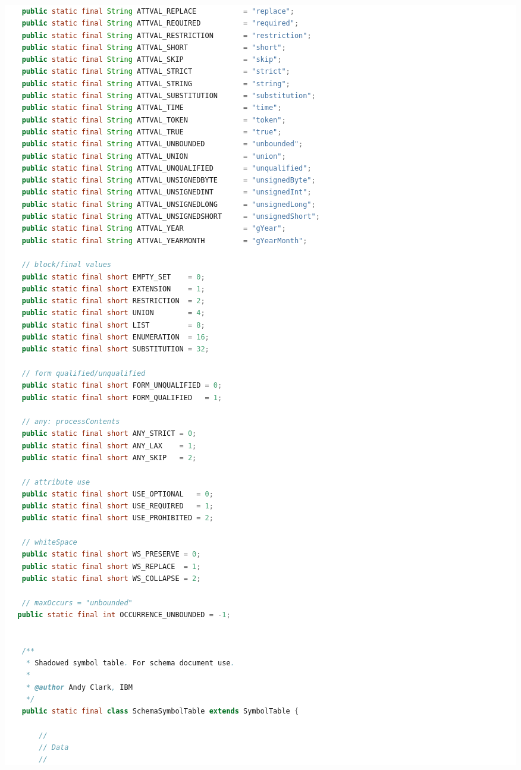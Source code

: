 ```java
    public static final String ATTVAL_REPLACE           = "replace";
    public static final String ATTVAL_REQUIRED          = "required";
    public static final String ATTVAL_RESTRICTION       = "restriction";
    public static final String ATTVAL_SHORT             = "short";
    public static final String ATTVAL_SKIP              = "skip";
    public static final String ATTVAL_STRICT            = "strict";
    public static final String ATTVAL_STRING            = "string";
    public static final String ATTVAL_SUBSTITUTION      = "substitution";
    public static final String ATTVAL_TIME              = "time";
    public static final String ATTVAL_TOKEN             = "token";
    public static final String ATTVAL_TRUE              = "true";
    public static final String ATTVAL_UNBOUNDED         = "unbounded";
    public static final String ATTVAL_UNION             = "union";
    public static final String ATTVAL_UNQUALIFIED       = "unqualified";
    public static final String ATTVAL_UNSIGNEDBYTE      = "unsignedByte";
    public static final String ATTVAL_UNSIGNEDINT       = "unsignedInt";
    public static final String ATTVAL_UNSIGNEDLONG      = "unsignedLong";
    public static final String ATTVAL_UNSIGNEDSHORT     = "unsignedShort";
    public static final String ATTVAL_YEAR              = "gYear";
    public static final String ATTVAL_YEARMONTH         = "gYearMonth";

    // block/final values
    public static final short EMPTY_SET    = 0;
    public static final short EXTENSION    = 1;
    public static final short RESTRICTION  = 2;
    public static final short UNION        = 4;
    public static final short LIST         = 8;
    public static final short ENUMERATION  = 16;
    public static final short SUBSTITUTION = 32;

    // form qualified/unqualified
    public static final short FORM_UNQUALIFIED = 0;
    public static final short FORM_QUALIFIED   = 1;

    // any: processContents
    public static final short ANY_STRICT = 0;
    public static final short ANY_LAX    = 1;
    public static final short ANY_SKIP   = 2;

    // attribute use
    public static final short USE_OPTIONAL   = 0;
    public static final short USE_REQUIRED   = 1;
    public static final short USE_PROHIBITED = 2;

    // whiteSpace
    public static final short WS_PRESERVE = 0;
    public static final short WS_REPLACE  = 1;
    public static final short WS_COLLAPSE = 2;

    // maxOccurs = "unbounded"
   public static final int OCCURRENCE_UNBOUNDED = -1;


    /**
     * Shadowed symbol table. For schema document use.
     *
     * @author Andy Clark, IBM
     */
    public static final class SchemaSymbolTable extends SymbolTable {

        //
        // Data
        //
```